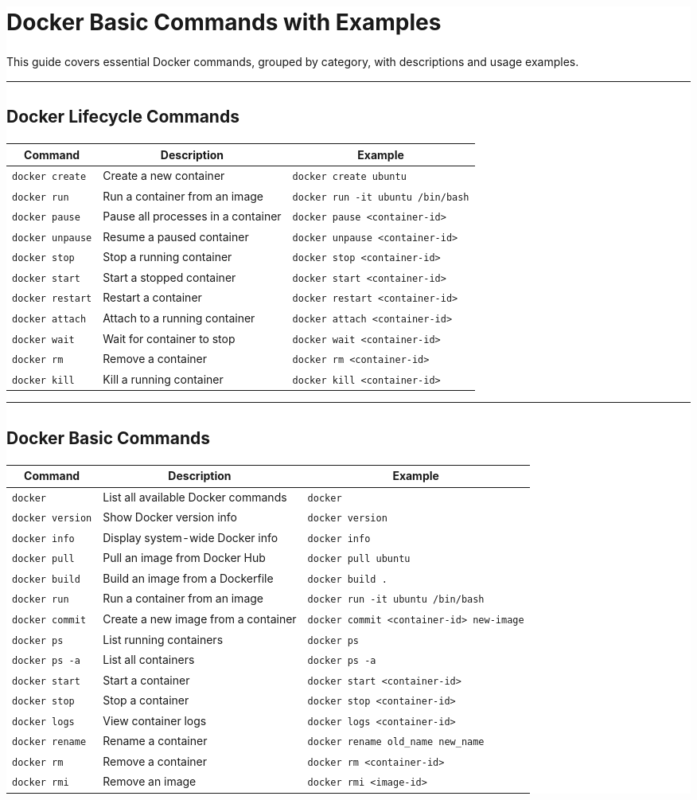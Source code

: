 # Docker Basic Commands with Examples

This guide covers essential Docker commands, grouped by category, with descriptions and usage examples.

---

## Docker Lifecycle Commands

| Command                | Description                          | Example                                 |
|------------------------|--------------------------------------|-----------------------------------------|
| `docker create`        | Create a new container               | `docker create ubuntu`                  |
| `docker run`           | Run a container from an image        | `docker run -it ubuntu /bin/bash`       |
| `docker pause`         | Pause all processes in a container   | `docker pause <container-id>`           |
| `docker unpause`       | Resume a paused container            | `docker unpause <container-id>`         |
| `docker stop`          | Stop a running container             | `docker stop <container-id>`            |
| `docker start`         | Start a stopped container            | `docker start <container-id>`           |
| `docker restart`       | Restart a container                  | `docker restart <container-id>`         |
| `docker attach`        | Attach to a running container        | `docker attach <container-id>`          |
| `docker wait`          | Wait for container to stop           | `docker wait <container-id>`            |
| `docker rm`            | Remove a container                   | `docker rm <container-id>`              |
| `docker kill`          | Kill a running container             | `docker kill <container-id>`            |

---

## Docker Basic Commands

| Command                | Description                          | Example                                 |
|------------------------|--------------------------------------|-----------------------------------------|
| `docker`               | List all available Docker commands    | `docker`                                |
| `docker version`       | Show Docker version info              | `docker version`                        |
| `docker info`          | Display system-wide Docker info       | `docker info`                           |
| `docker pull`          | Pull an image from Docker Hub         | `docker pull ubuntu`                    |
| `docker build`         | Build an image from a Dockerfile      | `docker build .`                        |
| `docker run`           | Run a container from an image         | `docker run -it ubuntu /bin/bash`       |
| `docker commit`        | Create a new image from a container   | `docker commit <container-id> new-image`|
| `docker ps`            | List running containers               | `docker ps`                             |
| `docker ps -a`         | List all containers                   | `docker ps -a`                          |
| `docker start`         | Start a container                     | `docker start <container-id>`           |
| `docker stop`          | Stop a container                      | `docker stop <container-id>`            |
| `docker logs`          | View container logs                   | `docker logs <container-id>`            |
| `docker rename`        | Rename a container                    | `docker rename old_name new_name`       |
| `docker rm`            | Remove a container                    | `docker rm <container-id>`              |
| `docker rmi`           | Remove an image                       | `docker rmi <image-id>`                 |
